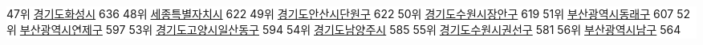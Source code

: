   <tr>
    <td>47위</td>
    <td><a href="/apt/경기도화성시{dong}">경기도화성시</a></td>
    <td>636</td>
  </tr>

  <tr>
    <td>48위</td>
    <td><a href="/apt/세종특별자치시{dong}">세종특별자치시</a></td>
    <td>622</td>
  </tr>

  <tr>
    <td>49위</td>
    <td><a href="/apt/경기도안산시단원구{dong}">경기도안산시단원구</a></td>
    <td>622</td>
  </tr>

  <tr>
    <td>50위</td>
    <td><a href="/apt/경기도수원시장안구{dong}">경기도수원시장안구</a></td>
    <td>619</td>
  </tr>

  <tr>
    <td>51위</td>
    <td><a href="/apt/부산광역시동래구{dong}">부산광역시동래구</a></td>
    <td>607</td>
  </tr>

  <tr>
    <td>52위</td>
    <td><a href="/apt/부산광역시연제구{dong}">부산광역시연제구</a></td>
    <td>597</td>
  </tr>

  <tr>
    <td>53위</td>
    <td><a href="/apt/경기도고양시일산동구{dong}">경기도고양시일산동구</a></td>
    <td>594</td>
  </tr>

  <tr>
    <td>54위</td>
    <td><a href="/apt/경기도남양주시{dong}">경기도남양주시</a></td>
    <td>585</td>
  </tr>

  <tr>
    <td>55위</td>
    <td><a href="/apt/경기도수원시권선구{dong}">경기도수원시권선구</a></td>
    <td>581</td>
  </tr>

  <tr>
    <td>56위</td>
    <td><a href="/apt/부산광역시남구{dong}">부산광역시남구</a></td>
    <td>564</td>
  </tr>
